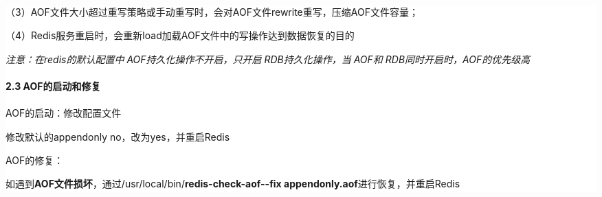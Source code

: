 （3）AOF文件大小超过重写策略或手动重写时，会对AOF文件rewrite重写，压缩AOF文件容量；

（4）Redis服务重启时，会重新load加载AOF文件中的写操作达到数据恢复的目的

*注意：在redis的默认配置中 AOF持久化操作不开启，只开启 RDB持久化操作，当 AOF和 RDB同时开启时，AOF的优先级高*

#### 2.3 AOF的启动和修复

AOF的启动：修改配置文件

修改默认的appendonly no，改为yes，并重启Redis

AOF的修复：

如遇到**AOF文件损坏**，通过/usr/local/bin/**redis-check-aof--fix appendonly.aof**进行恢复，并重启Redis

